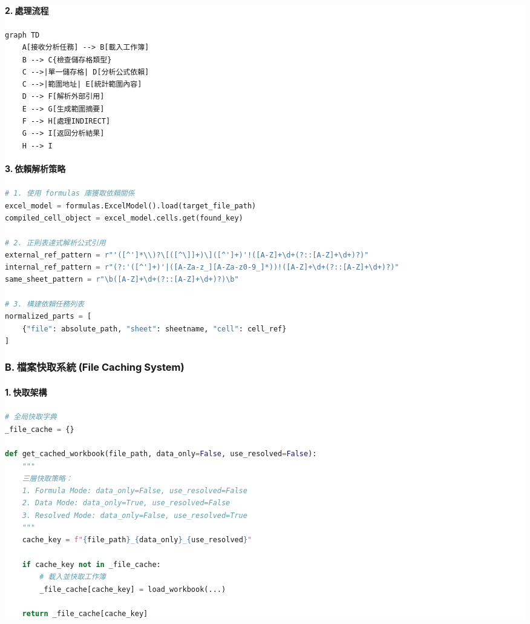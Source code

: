 #### **2. 處理流程**
```mermaid
graph TD
    A[接收分析任務] --> B[載入工作簿]
    B --> C{檢查儲存格類型}
    C -->|單一儲存格| D[分析公式依賴]
    C -->|範圍地址| E[統計範圍內容]
    D --> F[解析外部引用]
    E --> G[生成範圍摘要]
    F --> H[處理INDIRECT]
    G --> I[返回分析結果]
    H --> I
```

#### **3. 依賴解析策略**
```python
# 1. 使用 formulas 庫獲取依賴關係
excel_model = formulas.ExcelModel().load(target_file_path)
compiled_cell_object = excel_model.cells.get(found_key)

# 2. 正則表達式解析公式引用
external_ref_pattern = r"'([^']*\\)?\[([^\]]+)\]([^']+)'!([A-Z]+\d+(?::[A-Z]+\d+)?)"
internal_ref_pattern = r"(?:'([^']+)'|([A-Za-z_][A-Za-z0-9_]*))!([A-Z]+\d+(?::[A-Z]+\d+)?)"
same_sheet_pattern = r"\b([A-Z]+\d+(?::[A-Z]+\d+)?)\b"

# 3. 構建依賴任務列表
normalized_parts = [
    {"file": absolute_path, "sheet": sheetname, "cell": cell_ref}
]
```

### **B. 檔案快取系統 (File Caching System)**

#### **1. 快取架構**
```python
# 全局快取字典
_file_cache = {}

def get_cached_workbook(file_path, data_only=False, use_resolved=False):
    """
    三層快取策略：
    1. Formula Mode: data_only=False, use_resolved=False
    2. Data Mode: data_only=True, use_resolved=False  
    3. Resolved Mode: data_only=False, use_resolved=True
    """
    cache_key = f"{file_path}_{data_only}_{use_resolved}"
    
    if cache_key not in _file_cache:
        # 載入並快取工作簿
        _file_cache[cache_key] = load_workbook(...)
    
    return _file_cache[cache_key]
```
